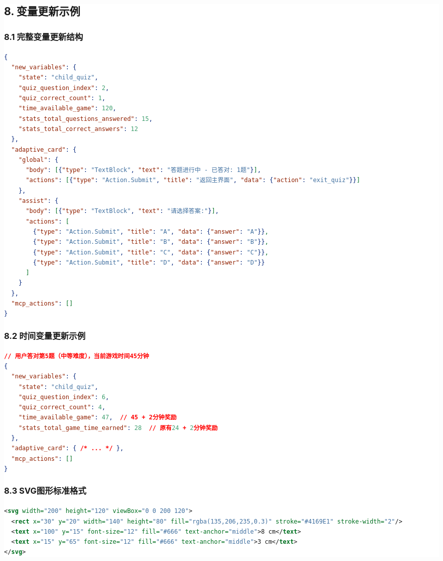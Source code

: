 ## 8. 变量更新示例

### 8.1 完整变量更新结构
```json
{
  "new_variables": {
    "state": "child_quiz",
    "quiz_question_index": 2,
    "quiz_correct_count": 1,
    "time_available_game": 120,
    "stats_total_questions_answered": 15,
    "stats_total_correct_answers": 12
  },
  "adaptive_card": {
    "global": {
      "body": [{"type": "TextBlock", "text": "答题进行中 - 已答对: 1题"}],
      "actions": [{"type": "Action.Submit", "title": "返回主界面", "data": {"action": "exit_quiz"}}]
    },
    "assist": {
      "body": [{"type": "TextBlock", "text": "请选择答案:"}],
      "actions": [
        {"type": "Action.Submit", "title": "A", "data": {"answer": "A"}},
        {"type": "Action.Submit", "title": "B", "data": {"answer": "B"}},
        {"type": "Action.Submit", "title": "C", "data": {"answer": "C"}},
        {"type": "Action.Submit", "title": "D", "data": {"answer": "D"}}
      ]
    }
  },
  "mcp_actions": []
}
```

### 8.2 时间变量更新示例
```json
// 用户答对第5题（中等难度），当前游戏时间45分钟
{
  "new_variables": {
    "state": "child_quiz",
    "quiz_question_index": 6,
    "quiz_correct_count": 4,
    "time_available_game": 47,  // 45 + 2分钟奖励
    "stats_total_game_time_earned": 28  // 原有24 + 2分钟奖励
  },
  "adaptive_card": { /* ... */ },
  "mcp_actions": []
}
```

### 8.3 SVG图形标准格式
```xml
<svg width="200" height="120" viewBox="0 0 200 120">
  <rect x="30" y="20" width="140" height="80" fill="rgba(135,206,235,0.3)" stroke="#4169E1" stroke-width="2"/>
  <text x="100" y="15" font-size="12" fill="#666" text-anchor="middle">8 cm</text>
  <text x="15" y="65" font-size="12" fill="#666" text-anchor="middle">3 cm</text>
</svg>
```
